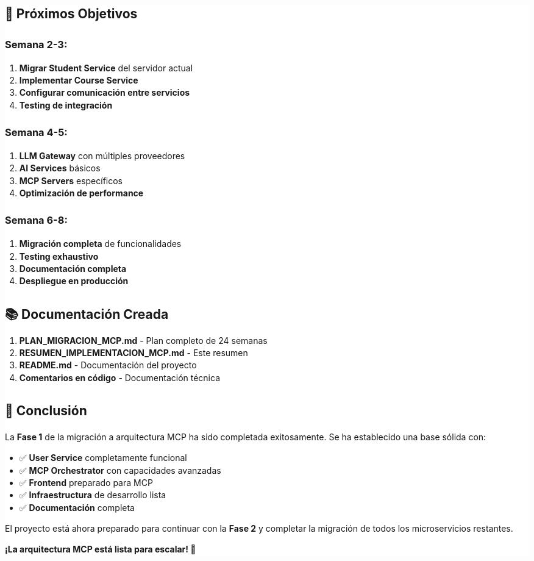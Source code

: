## 🎯 Próximos Objetivos

### **Semana 2-3**:
1. **Migrar Student Service** del servidor actual
2. **Implementar Course Service**
3. **Configurar comunicación entre servicios**
4. **Testing de integración**

### **Semana 4-5**:
1. **LLM Gateway** con múltiples proveedores
2. **AI Services** básicos
3. **MCP Servers** específicos
4. **Optimización de performance**

### **Semana 6-8**:
1. **Migración completa** de funcionalidades
2. **Testing exhaustivo**
3. **Documentación completa**
4. **Despliegue en producción**

## 📚 Documentación Creada

1. **PLAN_MIGRACION_MCP.md** - Plan completo de 24 semanas
2. **RESUMEN_IMPLEMENTACION_MCP.md** - Este resumen
3. **README.md** - Documentación del proyecto
4. **Comentarios en código** - Documentación técnica

## 🎉 Conclusión

La **Fase 1** de la migración a arquitectura MCP ha sido completada exitosamente. Se ha establecido una base sólida con:

- ✅ **User Service** completamente funcional
- ✅ **MCP Orchestrator** con capacidades avanzadas
- ✅ **Frontend** preparado para MCP
- ✅ **Infraestructura** de desarrollo lista
- ✅ **Documentación** completa

El proyecto está ahora preparado para continuar con la **Fase 2** y completar la migración de todos los microservicios restantes.

**¡La arquitectura MCP está lista para escalar! 🚀** 